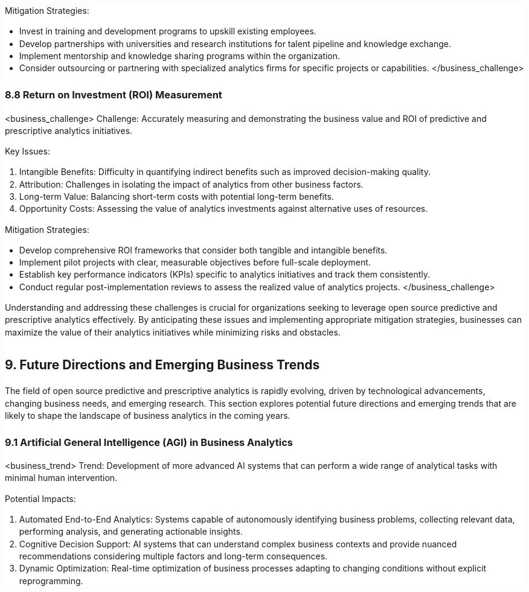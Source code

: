 Mitigation Strategies:
- Invest in training and development programs to upskill existing employees.
- Develop partnerships with universities and research institutions for talent pipeline and knowledge exchange.
- Implement mentorship and knowledge sharing programs within the organization.
- Consider outsourcing or partnering with specialized analytics firms for specific projects or capabilities.
</business_challenge>

### 8.8 Return on Investment (ROI) Measurement

<business_challenge>
Challenge: Accurately measuring and demonstrating the business value and ROI of predictive and prescriptive analytics initiatives.

Key Issues:
1. Intangible Benefits: Difficulty in quantifying indirect benefits such as improved decision-making quality.
2. Attribution: Challenges in isolating the impact of analytics from other business factors.
3. Long-term Value: Balancing short-term costs with potential long-term benefits.
4. Opportunity Costs: Assessing the value of analytics investments against alternative uses of resources.

Mitigation Strategies:
- Develop comprehensive ROI frameworks that consider both tangible and intangible benefits.
- Implement pilot projects with clear, measurable objectives before full-scale deployment.
- Establish key performance indicators (KPIs) specific to analytics initiatives and track them consistently.
- Conduct regular post-implementation reviews to assess the realized value of analytics projects.
</business_challenge>

Understanding and addressing these challenges is crucial for organizations seeking to leverage open source predictive and prescriptive analytics effectively. By anticipating these issues and implementing appropriate mitigation strategies, businesses can maximize the value of their analytics initiatives while minimizing risks and obstacles.

## 9. Future Directions and Emerging Business Trends

The field of open source predictive and prescriptive analytics is rapidly evolving, driven by technological advancements, changing business needs, and emerging research. This section explores potential future directions and emerging trends that are likely to shape the landscape of business analytics in the coming years.

### 9.1 Artificial General Intelligence (AGI) in Business Analytics

<business_trend>
Trend: Development of more advanced AI systems that can perform a wide range of analytical tasks with minimal human intervention.

Potential Impacts:
1. Automated End-to-End Analytics: Systems capable of autonomously identifying business problems, collecting relevant data, performing analysis, and generating actionable insights.
2. Cognitive Decision Support: AI systems that can understand complex business contexts and provide nuanced recommendations considering multiple factors and long-term consequences.
3. Dynamic Optimization: Real-time optimization of business processes adapting to changing conditions without explicit reprogramming.
